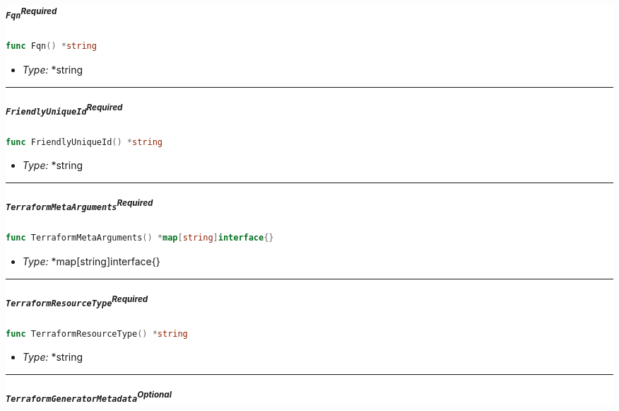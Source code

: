 
##### `Fqn`<sup>Required</sup> <a name="Fqn" id="rhizo-co-terraform-provider-oci.dataOciDatabaseCloudAutonomousVmClusterResourceUsage.DataOciDatabaseCloudAutonomousVmClusterResourceUsage.property.fqn"></a>

```go
func Fqn() *string
```

- *Type:* *string

---

##### `FriendlyUniqueId`<sup>Required</sup> <a name="FriendlyUniqueId" id="rhizo-co-terraform-provider-oci.dataOciDatabaseCloudAutonomousVmClusterResourceUsage.DataOciDatabaseCloudAutonomousVmClusterResourceUsage.property.friendlyUniqueId"></a>

```go
func FriendlyUniqueId() *string
```

- *Type:* *string

---

##### `TerraformMetaArguments`<sup>Required</sup> <a name="TerraformMetaArguments" id="rhizo-co-terraform-provider-oci.dataOciDatabaseCloudAutonomousVmClusterResourceUsage.DataOciDatabaseCloudAutonomousVmClusterResourceUsage.property.terraformMetaArguments"></a>

```go
func TerraformMetaArguments() *map[string]interface{}
```

- *Type:* *map[string]interface{}

---

##### `TerraformResourceType`<sup>Required</sup> <a name="TerraformResourceType" id="rhizo-co-terraform-provider-oci.dataOciDatabaseCloudAutonomousVmClusterResourceUsage.DataOciDatabaseCloudAutonomousVmClusterResourceUsage.property.terraformResourceType"></a>

```go
func TerraformResourceType() *string
```

- *Type:* *string

---

##### `TerraformGeneratorMetadata`<sup>Optional</sup> <a name="TerraformGeneratorMetadata" id="rhizo-co-terraform-provider-oci.dataOciDatabaseCloudAutonomousVmClusterResourceUsage.DataOciDatabaseCloudAutonomousVmClusterResourceUsage.property.terraformGeneratorMetadata"></a>
